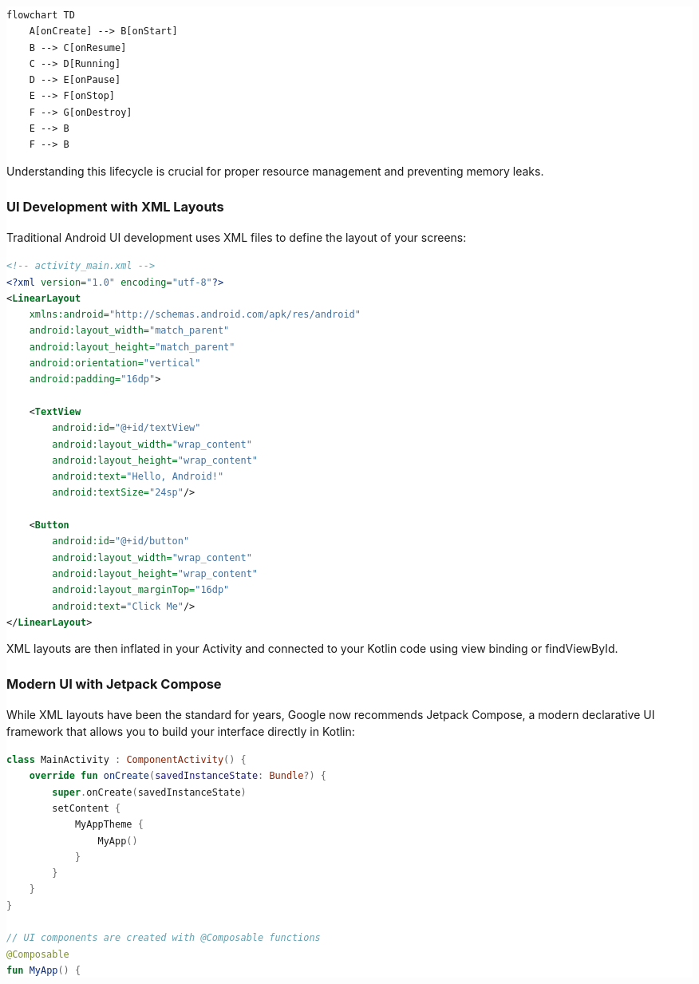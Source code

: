 ```mermaid
flowchart TD
    A[onCreate] --> B[onStart]
    B --> C[onResume]
    C --> D[Running]
    D --> E[onPause]
    E --> F[onStop]
    F --> G[onDestroy]
    E --> B
    F --> B
```

Understanding this lifecycle is crucial for proper resource management and preventing memory leaks.

### UI Development with XML Layouts

Traditional Android UI development uses XML files to define the layout of your screens:

```xml
<!-- activity_main.xml -->
<?xml version="1.0" encoding="utf-8"?>
<LinearLayout
    xmlns:android="http://schemas.android.com/apk/res/android"
    android:layout_width="match_parent"
    android:layout_height="match_parent"
    android:orientation="vertical"
    android:padding="16dp">

    <TextView
        android:id="@+id/textView"
        android:layout_width="wrap_content"
        android:layout_height="wrap_content"
        android:text="Hello, Android!"
        android:textSize="24sp"/>

    <Button
        android:id="@+id/button"
        android:layout_width="wrap_content"
        android:layout_height="wrap_content"
        android:layout_marginTop="16dp"
        android:text="Click Me"/>
</LinearLayout>
```

XML layouts are then inflated in your Activity and connected to your Kotlin code using view binding or findViewById.

### Modern UI with Jetpack Compose

While XML layouts have been the standard for years, Google now recommends Jetpack Compose, a modern declarative UI framework that allows you to build your interface directly in Kotlin:

```kotlin
class MainActivity : ComponentActivity() {
    override fun onCreate(savedInstanceState: Bundle?) {
        super.onCreate(savedInstanceState)
        setContent {
            MyAppTheme {
                MyApp()
            }
        }
    }
}

// UI components are created with @Composable functions
@Composable
fun MyApp() {
```